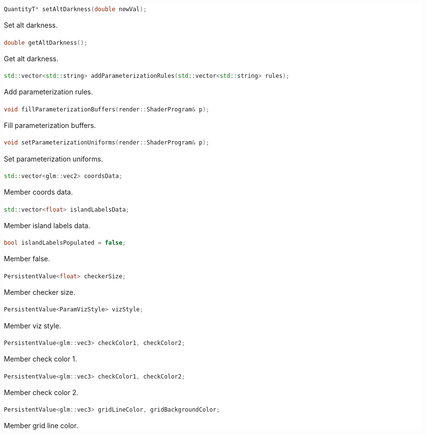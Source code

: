 ```cpp
QuantityT* setAltDarkness(double newVal);
```
Set alt darkness.

```cpp
double getAltDarkness();
```
Get alt darkness.

```cpp
std::vector<std::string> addParameterizationRules(std::vector<std::string> rules);
```
Add parameterization rules.

```cpp
void fillParameterizationBuffers(render::ShaderProgram& p);
```
Fill parameterization buffers.

```cpp
void setParameterizationUniforms(render::ShaderProgram& p);
```
Set parameterization uniforms.

```cpp
std::vector<glm::vec2> coordsData;
```
Member coords data.

```cpp
std::vector<float> islandLabelsData;
```
Member island labels data.

```cpp
bool islandLabelsPopulated = false;
```
Member false.

```cpp
PersistentValue<float> checkerSize;
```
Member checker size.

```cpp
PersistentValue<ParamVizStyle> vizStyle;
```
Member viz style.

```cpp
PersistentValue<glm::vec3> checkColor1, checkColor2;
```
Member check color 1.

```cpp
PersistentValue<glm::vec3> checkColor1, checkColor2;
```
Member check color 2.

```cpp
PersistentValue<glm::vec3> gridLineColor, gridBackgroundColor;
```
Member grid line color.
